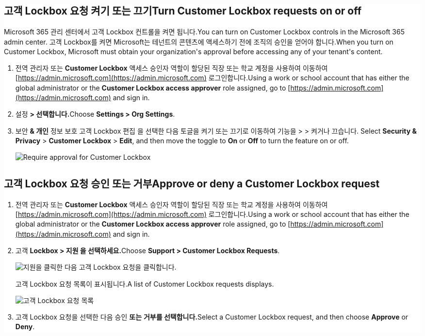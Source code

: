 ## <a name="turn-customer-lockbox-requests-on-or-off"></a><span data-ttu-id="b6cb6-134">고객 Lockbox 요청 켜기 또는 끄기</span><span class="sxs-lookup"><span data-stu-id="b6cb6-134">Turn Customer Lockbox requests on or off</span></span>

<span data-ttu-id="b6cb6-135">Microsoft 365 관리 센터에서 고객 Lockbox 컨트롤을 켜면 됩니다.</span><span class="sxs-lookup"><span data-stu-id="b6cb6-135">You can turn on Customer Lockbox controls in the Microsoft 365 admin center.</span></span> <span data-ttu-id="b6cb6-136">고객 Lockbox를 켜면 Microsoft는 테넌트의 콘텐츠에 액세스하기 전에 조직의 승인을 얻어야 합니다.</span><span class="sxs-lookup"><span data-stu-id="b6cb6-136">When you turn on Customer Lockbox, Microsoft must obtain your organization's approval before accessing any of your tenant's content.</span></span>

1. <span data-ttu-id="b6cb6-137">전역 관리자 또는 **Customer Lockbox** 액세스 승인자 역할이 할당된 직장 또는 학교 계정을 사용하여 이동하여 [https://admin.microsoft.com](https://admin.microsoft.com) 로그인합니다.</span><span class="sxs-lookup"><span data-stu-id="b6cb6-137">Using a work or school account that has either the global administrator or the **Customer Lockbox access approver** role assigned, go to [https://admin.microsoft.com](https://admin.microsoft.com) and sign in.</span></span>

2. <span data-ttu-id="b6cb6-138">설정 **> 선택합니다.**</span><span class="sxs-lookup"><span data-stu-id="b6cb6-138">Choose **Settings > Org Settings**.</span></span>

3. <span data-ttu-id="b6cb6-139">보안 **& 개인** 정보 보호 고객 Lockbox 편집 을 선택한 다음 토글을 켜기 또는 끄기로 이동하여 기능을  >    >  켜거나 끄습니다.  </span><span class="sxs-lookup"><span data-stu-id="b6cb6-139">Select **Security & Privacy** > **Customer Lockbox** > **Edit**, and then move the toggle to **On** or **Off** to turn the feature on or off.</span></span>

    ![Require approval for Customer Lockbox](../media/CustomerLockbox4.png)

## <a name="approve-or-deny-a-customer-lockbox-request"></a><span data-ttu-id="b6cb6-141">고객 Lockbox 요청 승인 또는 거부</span><span class="sxs-lookup"><span data-stu-id="b6cb6-141">Approve or deny a Customer Lockbox request</span></span>

1. <span data-ttu-id="b6cb6-142">전역 관리자 또는 **Customer Lockbox** 액세스 승인자 역할이 할당된 직장 또는 학교 계정을 사용하여 이동하여 [https://admin.microsoft.com](https://admin.microsoft.com) 로그인합니다.</span><span class="sxs-lookup"><span data-stu-id="b6cb6-142">Using a work or school account that has either the global administrator or the **Customer Lockbox access approver** role assigned, go to [https://admin.microsoft.com](https://admin.microsoft.com) and sign in.</span></span>

2. <span data-ttu-id="b6cb6-143">고객 **Lockbox > 지원 을 선택하세요.**</span><span class="sxs-lookup"><span data-stu-id="b6cb6-143">Choose **Support > Customer Lockbox Requests**.</span></span>

    ![지원을 클릭한 다음 고객 Lockbox 요청을 클릭합니다.](../media/CustomerLockbox5.png)

    <span data-ttu-id="b6cb6-145">고객 Lockbox 요청 목록이 표시됩니다.</span><span class="sxs-lookup"><span data-stu-id="b6cb6-145">A list of Customer Lockbox requests displays.</span></span>

    ![고객 Lockbox 요청 목록](../media/CustomerLockbox6.png)

3. <span data-ttu-id="b6cb6-147">고객 Lockbox 요청을 선택한 다음 승인 **또는** **거부를 선택합니다.**</span><span class="sxs-lookup"><span data-stu-id="b6cb6-147">Select a Customer Lockbox request, and then choose **Approve** or **Deny**.</span></span>

